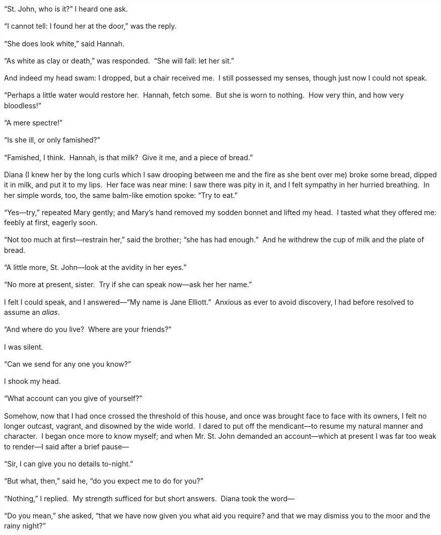 “St. John, who is it?” I heard one ask.

“I cannot tell: I found her at the door,” was the reply.

“She does look white,” said Hannah.

“As white as clay or death,” was responded.  “She will fall: let her sit.”

And indeed my head swam: I dropped, but a chair received me.  I still possessed my senses, though just now I could not speak.

“Perhaps a little water would restore her.  Hannah, fetch some.  But she is worn to nothing.  How very thin, and how very bloodless!”

“A mere spectre!”

“Is she ill, or only famished?”

“Famished, I think.  Hannah, is that milk?  Give it me, and a piece of bread.”

Diana (I knew her by the long curls which I saw drooping between me and the fire as she bent over me) broke some bread, dipped it in milk, and put it to my lips.  Her face was near mine: I saw there was pity in it, and I felt sympathy in her hurried breathing.  In her simple words, too, the same balm-like emotion spoke: “Try to eat.”

“Yes—try,” repeated Mary gently; and Mary’s hand removed my sodden bonnet and lifted my head.  I tasted what they offered me: feebly at first, eagerly soon.

“Not too much at first—restrain her,” said the brother; “she has had enough.”  And he withdrew the cup of milk and the plate of bread.

“A little more, St. John—look at the avidity in her eyes.”

“No more at present, sister.  Try if she can speak now—ask her her name.”

I felt I could speak, and I answered—“My name is Jane Elliott.”  Anxious as ever to avoid discovery, I had before resolved to assume an _alias_.

“And where do you live?  Where are your friends?”

I was silent.

“Can we send for any one you know?”

I shook my head.

“What account can you give of yourself?”

Somehow, now that I had once crossed the threshold of this house, and once was brought face to face with its owners, I felt no longer outcast, vagrant, and disowned by the wide world.  I dared to put off the mendicant—to resume my natural manner and character.  I began once more to know myself; and when Mr. St. John demanded an account—which at present I was far too weak to render—I said after a brief pause—

“Sir, I can give you no details to-night.”

“But what, then,” said he, “do you expect me to do for you?”

“Nothing,” I replied.  My strength sufficed for but short answers.  Diana took the word—

“Do you mean,” she asked, “that we have now given you what aid you require? and that we may dismiss you to the moor and the rainy night?”
